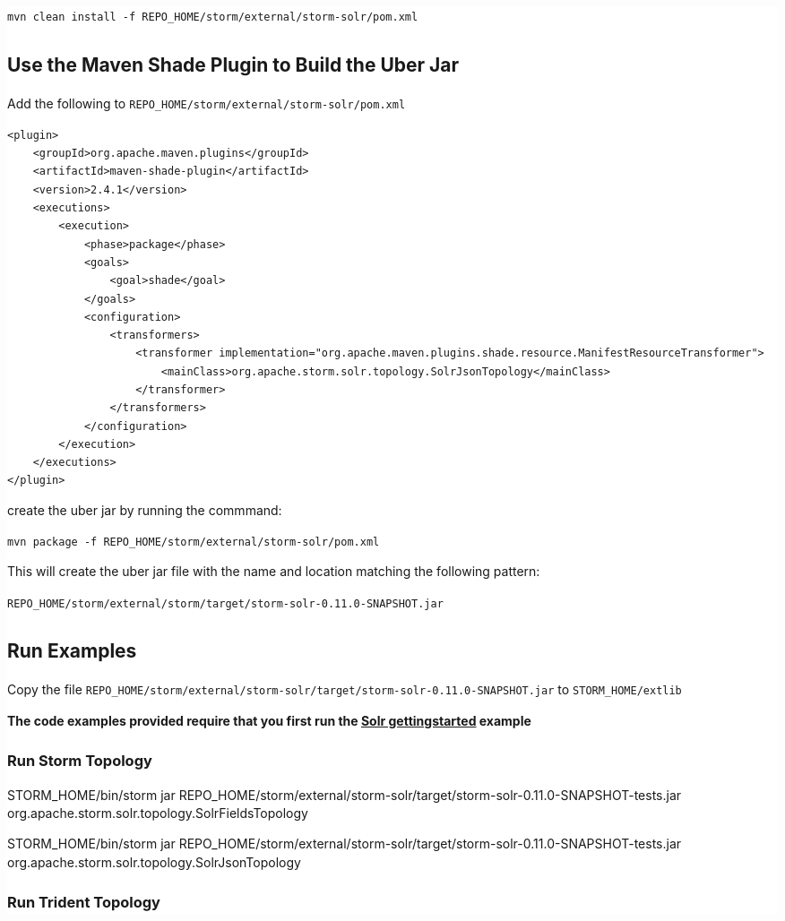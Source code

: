 `mvn clean install -f REPO_HOME/storm/external/storm-solr/pom.xml`
 
## Use the Maven Shade Plugin to Build the Uber Jar

 Add the following to `REPO_HOME/storm/external/storm-solr/pom.xml`
 
 ```
 <plugin>
     <groupId>org.apache.maven.plugins</groupId>
     <artifactId>maven-shade-plugin</artifactId>
     <version>2.4.1</version>
     <executions>
         <execution>
             <phase>package</phase>
             <goals>
                 <goal>shade</goal>
             </goals>
             <configuration>
                 <transformers>
                     <transformer implementation="org.apache.maven.plugins.shade.resource.ManifestResourceTransformer">
                         <mainClass>org.apache.storm.solr.topology.SolrJsonTopology</mainClass>
                     </transformer>
                 </transformers>
             </configuration>
         </execution>
     </executions>
</plugin>
 ```

create the uber jar by running the commmand:

`mvn package -f REPO_HOME/storm/external/storm-solr/pom.xml`

This will create the uber jar file with the name and location matching the following pattern:
 
`REPO_HOME/storm/external/storm/target/storm-solr-0.11.0-SNAPSHOT.jar`

## Run Examples
Copy the file `REPO_HOME/storm/external/storm-solr/target/storm-solr-0.11.0-SNAPSHOT.jar` to `STORM_HOME/extlib`

**The code examples provided require that you first run the [Solr gettingstarted](http://lucene.apache.org/solr/quickstart.html) example** 

### Run Storm Topology

STORM_HOME/bin/storm jar REPO_HOME/storm/external/storm-solr/target/storm-solr-0.11.0-SNAPSHOT-tests.jar org.apache.storm.solr.topology.SolrFieldsTopology
 
STORM_HOME/bin/storm jar REPO_HOME/storm/external/storm-solr/target/storm-solr-0.11.0-SNAPSHOT-tests.jar org.apache.storm.solr.topology.SolrJsonTopology

### Run Trident Topology
